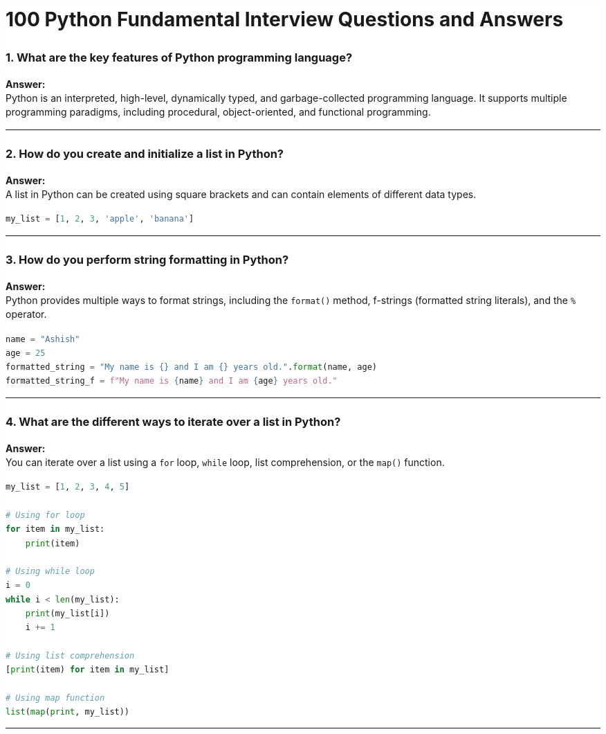 # 100 Python Fundamental Interview Questions and Answers

### 1. What are the key features of Python programming language?

**Answer:**  
Python is an interpreted, high-level, dynamically typed, and garbage-collected programming language. It supports multiple programming paradigms, including procedural, object-oriented, and functional programming.

---

### 2. How do you create and initialize a list in Python?

**Answer:**  
A list in Python can be created using square brackets and can contain elements of different data types.

```python
my_list = [1, 2, 3, 'apple', 'banana']
```

---

### 3. How do you perform string formatting in Python?

**Answer:**  
Python provides multiple ways to format strings, including the `format()` method, f-strings (formatted string literals), and the `%` operator.

```python
name = "Ashish"
age = 25
formatted_string = "My name is {} and I am {} years old.".format(name, age)
formatted_string_f = f"My name is {name} and I am {age} years old."
```

---

### 4. What are the different ways to iterate over a list in Python?

**Answer:**  
You can iterate over a list using a `for` loop, `while` loop, list comprehension, or the `map()` function.

```python
my_list = [1, 2, 3, 4, 5]

# Using for loop
for item in my_list:
    print(item)

# Using while loop
i = 0
while i < len(my_list):
    print(my_list[i])
    i += 1

# Using list comprehension
[print(item) for item in my_list]

# Using map function
list(map(print, my_list))
```

---